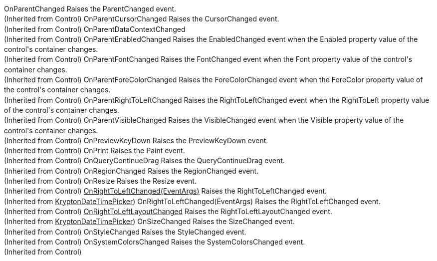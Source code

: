 <tr>
<td>OnParentChanged</td>
<td>Raises the ParentChanged event.<br />(Inherited from Control)</td></tr>
<tr>
<td>OnParentCursorChanged</td>
<td>Raises the CursorChanged event.<br />(Inherited from Control)</td></tr>
<tr>
<td>OnParentDataContextChanged</td>
<td><br />(Inherited from Control)</td></tr>
<tr>
<td>OnParentEnabledChanged</td>
<td>Raises the EnabledChanged event when the Enabled property value of the control's container changes.<br />(Inherited from Control)</td></tr>
<tr>
<td>OnParentFontChanged</td>
<td>Raises the FontChanged event when the Font property value of the control's container changes.<br />(Inherited from Control)</td></tr>
<tr>
<td>OnParentForeColorChanged</td>
<td>Raises the ForeColorChanged event when the ForeColor property value of the control's container changes.<br />(Inherited from Control)</td></tr>
<tr>
<td>OnParentRightToLeftChanged</td>
<td>Raises the RightToLeftChanged event when the RightToLeft property value of the control's container changes.<br />(Inherited from Control)</td></tr>
<tr>
<td>OnParentVisibleChanged</td>
<td>Raises the VisibleChanged event when the Visible property value of the control's container changes.<br />(Inherited from Control)</td></tr>
<tr>
<td>OnPreviewKeyDown</td>
<td>Raises the PreviewKeyDown event.<br />(Inherited from Control)</td></tr>
<tr>
<td>OnPrint</td>
<td>Raises the Paint event.<br />(Inherited from Control)</td></tr>
<tr>
<td>OnQueryContinueDrag</td>
<td>Raises the QueryContinueDrag event.<br />(Inherited from Control)</td></tr>
<tr>
<td>OnRegionChanged</td>
<td>Raises the RegionChanged event.<br />(Inherited from Control)</td></tr>
<tr>
<td>OnResize</td>
<td>Raises the Resize event.<br />(Inherited from Control)</td></tr>
<tr>
<td><a href="2c331cdb-9ce8-3609-b2d8-ce4fc6d861c2.md">OnRightToLeftChanged(EventArgs)</a></td>
<td>Raises the RightToLeftChanged event.<br />(Inherited from <a href="d5f4ef00-45c7-03b8-460f-4b57e8740f0e.md">KryptonDateTimePicker</a>)</td></tr>
<tr>
<td>OnRightToLeftChanged(EventArgs)</td>
<td>Raises the RightToLeftChanged event.<br />(Inherited from Control)</td></tr>
<tr>
<td><a href="781bc21c-d865-5cb6-2ef9-1bc583ef0d7a.md">OnRightToLeftLayoutChanged</a></td>
<td>Raises the RightToLeftLayoutChanged event.<br />(Inherited from <a href="d5f4ef00-45c7-03b8-460f-4b57e8740f0e.md">KryptonDateTimePicker</a>)</td></tr>
<tr>
<td>OnSizeChanged</td>
<td>Raises the SizeChanged event.<br />(Inherited from Control)</td></tr>
<tr>
<td>OnStyleChanged</td>
<td>Raises the StyleChanged event.<br />(Inherited from Control)</td></tr>
<tr>
<td>OnSystemColorsChanged</td>
<td>Raises the SystemColorsChanged event.<br />(Inherited from Control)</td></tr>